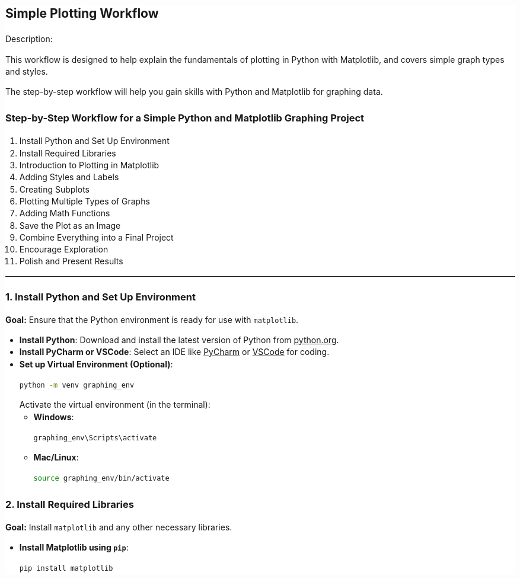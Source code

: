 
## Simple Plotting Workflow

Description: 

This workflow is designed to help explain the fundamentals of plotting in Python with Matplotlib, and covers simple graph types and styles.

The step-by-step workflow will help you gain skills with Python and Matplotlib for graphing data.

### **Step-by-Step Workflow for a Simple Python and Matplotlib Graphing Project**

1. Install Python and Set Up Environment
2. Install Required Libraries
3. Introduction to Plotting in Matplotlib
4. Adding Styles and Labels
5. Creating Subplots
6. Plotting Multiple Types of Graphs
7. Adding Math Functions
8. Save the Plot as an Image
9. Combine Everything into a Final Project
10. Encourage Exploration
11. Polish and Present Results

---

### **1. Install Python and Set Up Environment**
**Goal:** Ensure that the Python environment is ready for use with `matplotlib`.

- **Install Python**: Download and install the latest version of Python from [python.org](https://www.python.org/downloads/).
- **Install PyCharm or VSCode**: Select an IDE like [PyCharm](https://www.jetbrains.com/pycharm/) or [VSCode](https://code.visualstudio.com/) for coding.
- **Set up Virtual Environment (Optional)**:
    ```bash
    python -m venv graphing_env
    ```
    Activate the virtual environment (in the terminal):
    - **Windows**:
        ```bash
        graphing_env\Scripts\activate
        ```
    - **Mac/Linux**:
        ```bash
        source graphing_env/bin/activate
        ```

### **2. Install Required Libraries**
**Goal:** Install `matplotlib` and any other necessary libraries.

- **Install Matplotlib using `pip`**:
    ```bash
    pip install matplotlib
    ```
